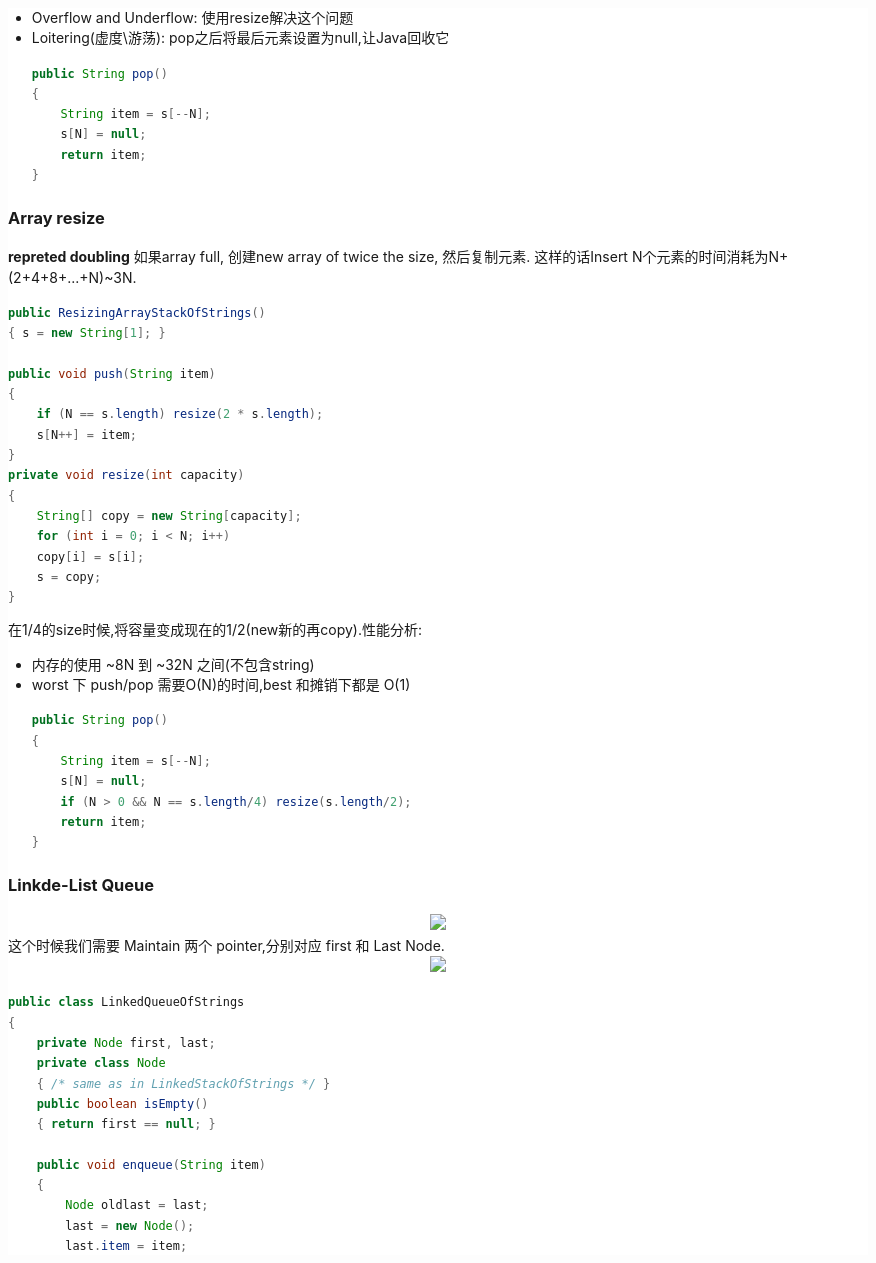 - Overflow and Underflow: 使用resize解决这个问题
- Loitering(虚度\游荡): pop之后将最后元素设置为null,让Java回收它
    ```Java
    public String pop()
    {
        String item = s[--N];
        s[N] = null;
        return item;
    }
    ```

### Array resize
**repreted doubling** 如果array full, 创建new array of twice the size, 然后复制元素. 这样的话Insert N个元素的时间消耗为N+(2+4+8+...+N)~3N.  
```Java
public ResizingArrayStackOfStrings()
{ s = new String[1]; }

public void push(String item)
{
    if (N == s.length) resize(2 * s.length);
    s[N++] = item;
}
private void resize(int capacity)
{
    String[] copy = new String[capacity];
    for (int i = 0; i < N; i++)
    copy[i] = s[i];
    s = copy;
}
```
在1/4的size时候,将容量变成现在的1/2(new新的再copy).性能分析:
- 内存的使用 ~8N 到 ~32N 之间(不包含string)
- worst 下 push/pop 需要O(N)的时间,best 和摊销下都是 O(1)
    ```Java
    public String pop()
    {
        String item = s[--N];
        s[N] = null;
        if (N > 0 && N == s.length/4) resize(s.length/2);
        return item;
    }
    ```

### Linkde-List Queue
<div align=center><img src="https://gitee.com/Haitau1996/picture-hosting/raw/master/img/20210702095106.png"/></div>
这个时候我们需要 Maintain 两个 pointer,分别对应 first 和 Last Node.
<div align=center><img src="https://gitee.com/Haitau1996/picture-hosting/raw/master/img/20210702095205.png"/></div>

```Java
public class LinkedQueueOfStrings
{
    private Node first, last;
    private class Node
    { /* same as in LinkedStackOfStrings */ }
    public boolean isEmpty()
    { return first == null; }

    public void enqueue(String item)
    {
        Node oldlast = last;
        last = new Node();
        last.item = item;
```
